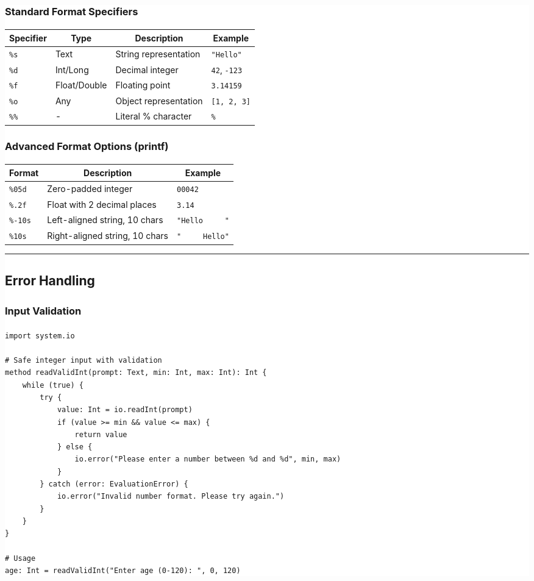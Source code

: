 ### Standard Format Specifiers

| Specifier | Type         | Description           | Example      |
| --------- | ------------ | --------------------- | ------------ |
| `%s`      | Text         | String representation | `"Hello"`    |
| `%d`      | Int/Long     | Decimal integer       | `42`, `-123` |
| `%f`      | Float/Double | Floating point        | `3.14159`    |
| `%o`      | Any          | Object representation | `[1, 2, 3]`  |
| `%%`      | -            | Literal % character   | `%`          |

### Advanced Format Options (printf)

| Format  | Description                    | Example        |
| ------- | ------------------------------ | -------------- |
| `%05d`  | Zero-padded integer            | `00042`        |
| `%.2f`  | Float with 2 decimal places    | `3.14`         |
| `%-10s` | Left-aligned string, 10 chars  | `"Hello     "` |
| `%10s`  | Right-aligned string, 10 chars | `"     Hello"` |

---

## Error Handling

### Input Validation

```o2l
import system.io

# Safe integer input with validation
method readValidInt(prompt: Text, min: Int, max: Int): Int {
    while (true) {
        try {
            value: Int = io.readInt(prompt)
            if (value >= min && value <= max) {
                return value
            } else {
                io.error("Please enter a number between %d and %d", min, max)
            }
        } catch (error: EvaluationError) {
            io.error("Invalid number format. Please try again.")
        }
    }
}

# Usage
age: Int = readValidInt("Enter age (0-120): ", 0, 120)
```
